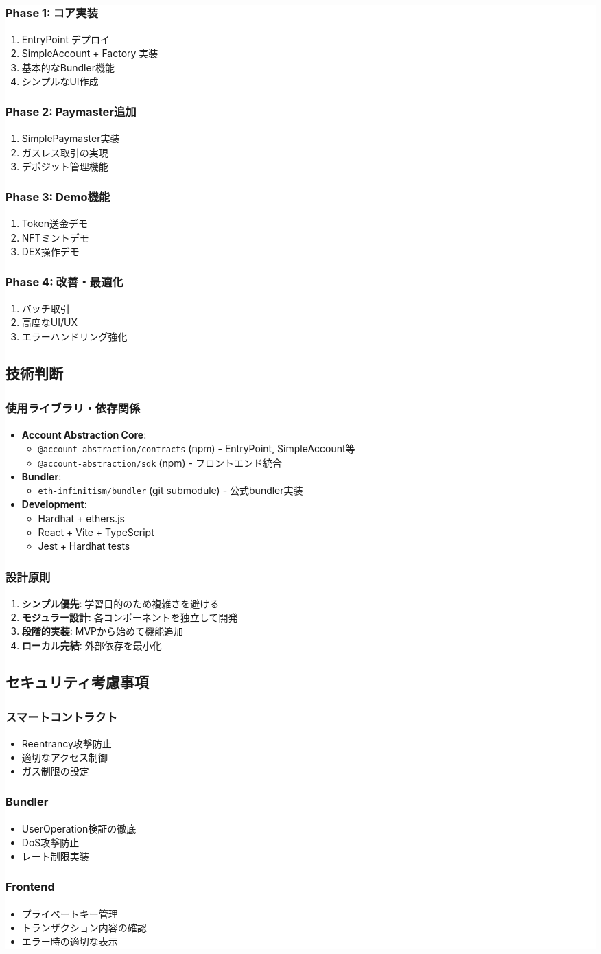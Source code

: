 ### Phase 1: コア実装
1. EntryPoint デプロイ
2. SimpleAccount + Factory 実装
3. 基本的なBundler機能
4. シンプルなUI作成

### Phase 2: Paymaster追加
1. SimplePaymaster実装
2. ガスレス取引の実現
3. デポジット管理機能

### Phase 3: Demo機能
1. Token送金デモ
2. NFTミントデモ
3. DEX操作デモ

### Phase 4: 改善・最適化
1. バッチ取引
2. 高度なUI/UX
3. エラーハンドリング強化

## 技術判断

### 使用ライブラリ・依存関係
- **Account Abstraction Core**: 
  - `@account-abstraction/contracts` (npm) - EntryPoint, SimpleAccount等
  - `@account-abstraction/sdk` (npm) - フロントエンド統合
- **Bundler**: 
  - `eth-infinitism/bundler` (git submodule) - 公式bundler実装
- **Development**: 
  - Hardhat + ethers.js
  - React + Vite + TypeScript
  - Jest + Hardhat tests

### 設計原則
1. **シンプル優先**: 学習目的のため複雑さを避ける
2. **モジュラー設計**: 各コンポーネントを独立して開発
3. **段階的実装**: MVPから始めて機能追加
4. **ローカル完結**: 外部依存を最小化

## セキュリティ考慮事項

### スマートコントラクト
- Reentrancy攻撃防止
- 適切なアクセス制御
- ガス制限の設定

### Bundler
- UserOperation検証の徹底
- DoS攻撃防止
- レート制限実装

### Frontend
- プライベートキー管理
- トランザクション内容の確認
- エラー時の適切な表示